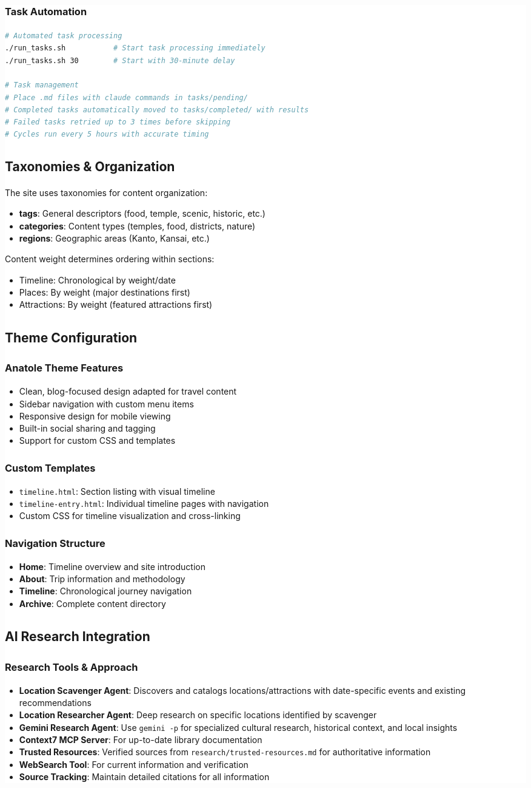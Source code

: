 ### Task Automation
```bash
# Automated task processing
./run_tasks.sh           # Start task processing immediately
./run_tasks.sh 30        # Start with 30-minute delay

# Task management
# Place .md files with claude commands in tasks/pending/
# Completed tasks automatically moved to tasks/completed/ with results
# Failed tasks retried up to 3 times before skipping
# Cycles run every 5 hours with accurate timing
```

## Taxonomies & Organization

The site uses taxonomies for content organization:

- **tags**: General descriptors (food, temple, scenic, historic, etc.)
- **categories**: Content types (temples, food, districts, nature)
- **regions**: Geographic areas (Kanto, Kansai, etc.)

Content weight determines ordering within sections:
- Timeline: Chronological by weight/date
- Places: By weight (major destinations first)
- Attractions: By weight (featured attractions first)

## Theme Configuration

### Anatole Theme Features
- Clean, blog-focused design adapted for travel content
- Sidebar navigation with custom menu items
- Responsive design for mobile viewing
- Built-in social sharing and tagging
- Support for custom CSS and templates

### Custom Templates
- `timeline.html`: Section listing with visual timeline
- `timeline-entry.html`: Individual timeline pages with navigation
- Custom CSS for timeline visualization and cross-linking

### Navigation Structure
- **Home**: Timeline overview and site introduction
- **About**: Trip information and methodology
- **Timeline**: Chronological journey navigation
- **Archive**: Complete content directory

## AI Research Integration

### Research Tools & Approach
- **Location Scavenger Agent**: Discovers and catalogs locations/attractions with date-specific events and existing recommendations
- **Location Researcher Agent**: Deep research on specific locations identified by scavenger
- **Gemini Research Agent**: Use `gemini -p` for specialized cultural research, historical context, and local insights
- **Context7 MCP Server**: For up-to-date library documentation
- **Trusted Resources**: Verified sources from `research/trusted-resources.md` for authoritative information
- **WebSearch Tool**: For current information and verification
- **Source Tracking**: Maintain detailed citations for all information
